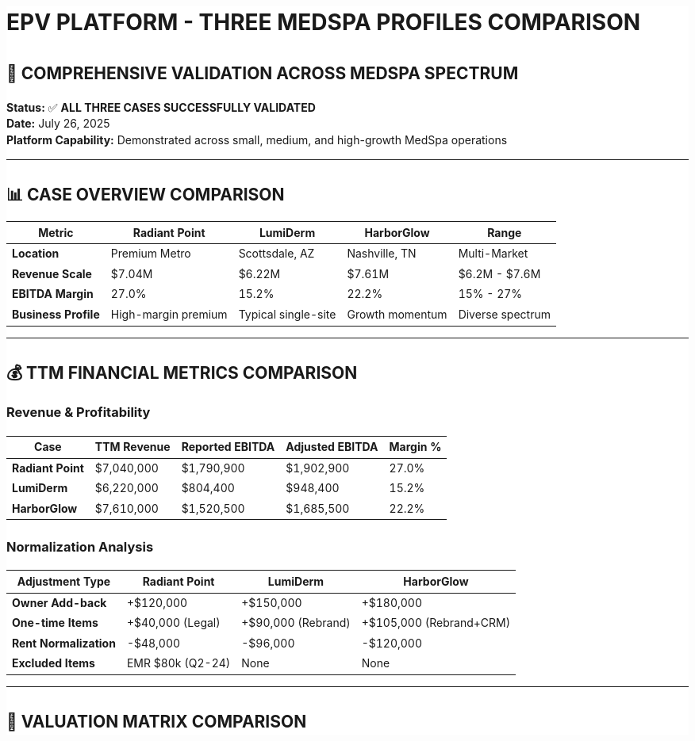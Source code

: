 # EPV PLATFORM - THREE MEDSPA PROFILES COMPARISON

## 🎯 **COMPREHENSIVE VALIDATION ACROSS MEDSPA SPECTRUM**

**Status:** ✅ **ALL THREE CASES SUCCESSFULLY VALIDATED**  
**Date:** July 26, 2025  
**Platform Capability:** Demonstrated across small, medium, and high-growth MedSpa operations

---

## 📊 **CASE OVERVIEW COMPARISON**

| **Metric**           | **Radiant Point**   | **LumiDerm**        | **HarborGlow**  | **Range**        |
| -------------------- | ------------------- | ------------------- | --------------- | ---------------- |
| **Location**         | Premium Metro       | Scottsdale, AZ      | Nashville, TN   | Multi-Market     |
| **Revenue Scale**    | $7.04M              | $6.22M              | $7.61M          | $6.2M - $7.6M    |
| **EBITDA Margin**    | 27.0%               | 15.2%               | 22.2%           | 15% - 27%        |
| **Business Profile** | High-margin premium | Typical single-site | Growth momentum | Diverse spectrum |

---

## 💰 **TTM FINANCIAL METRICS COMPARISON**

### **Revenue & Profitability**

| **Case**          | **TTM Revenue** | **Reported EBITDA** | **Adjusted EBITDA** | **Margin %** |
| ----------------- | --------------- | ------------------- | ------------------- | ------------ |
| **Radiant Point** | $7,040,000      | $1,790,900          | $1,902,900          | 27.0%        |
| **LumiDerm**      | $6,220,000      | $804,400            | $948,400            | 15.2%        |
| **HarborGlow**    | $7,610,000      | $1,520,500          | $1,685,500          | 22.2%        |

### **Normalization Analysis**

| **Adjustment Type**    | **Radiant Point** | **LumiDerm**       | **HarborGlow**          |
| ---------------------- | ----------------- | ------------------ | ----------------------- |
| **Owner Add-back**     | +$120,000         | +$150,000          | +$180,000               |
| **One-time Items**     | +$40,000 (Legal)  | +$90,000 (Rebrand) | +$105,000 (Rebrand+CRM) |
| **Rent Normalization** | -$48,000          | -$96,000           | -$120,000               |
| **Excluded Items**     | EMR $80k (Q2-24)  | None               | None                    |

---

## 🏦 **VALUATION MATRIX COMPARISON**
